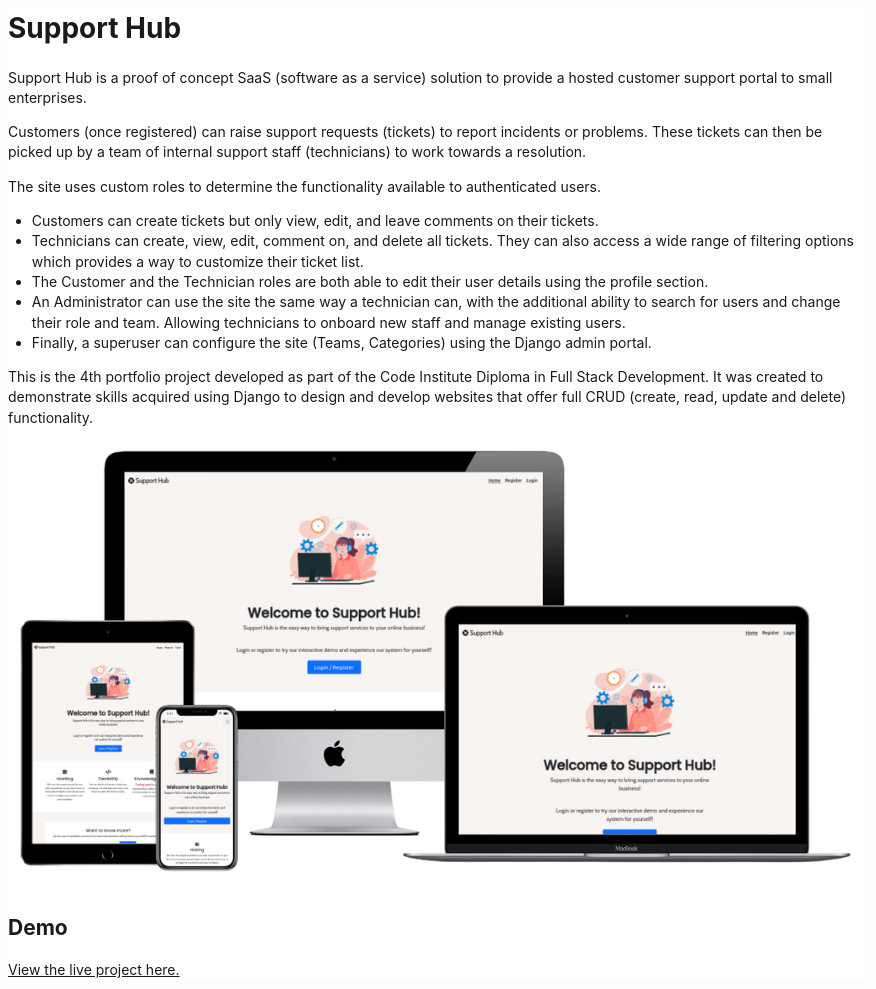 # Support Hub

Support Hub is a proof of concept SaaS (software as a service) solution to provide a hosted customer support portal to small enterprises.

Customers (once registered) can raise support requests (tickets) to report incidents or problems. These tickets can then be picked up by a team of internal support staff (technicians) to work towards a resolution.

The site uses custom roles to determine the functionality available to authenticated users.

- Customers can create tickets but only view, edit, and leave comments on their tickets.
- Technicians can create, view, edit, comment on, and delete all tickets. They can also access a wide range of filtering options which provides a way to customize their ticket list.
- The Customer and the Technician roles are both able to edit their user details using the profile section.
- An Administrator can use the site the same way a technician can, with the additional ability to search for users and change their role and team. Allowing technicians to onboard new staff and manage existing users.
- Finally, a superuser can configure the site (Teams, Categories) using the Django admin portal.

This is the 4th portfolio project developed as part of the Code Institute Diploma in Full Stack Development. It was created to demonstrate skills acquired using Django to design and develop websites that offer full CRUD (create, read, update and delete) functionality.

![Multi Device Screenshot](docs/multi-device-screenshot.png)

## Demo

[View the live project here.](https://ci-pp4-support-hub.herokuapp.com)
